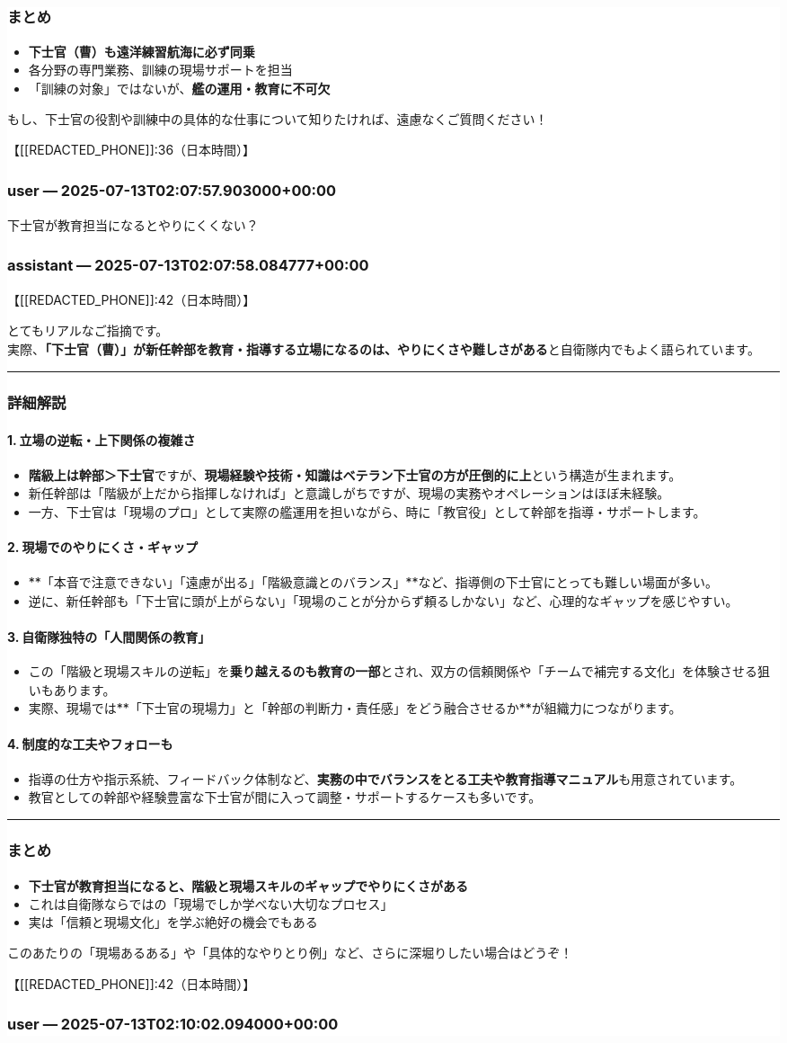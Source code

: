 ### まとめ

- **下士官（曹）も遠洋練習航海に必ず同乗**
- 各分野の専門業務、訓練の現場サポートを担当
- 「訓練の対象」ではないが、**艦の運用・教育に不可欠**

もし、下士官の役割や訓練中の具体的な仕事について知りたければ、遠慮なくご質問ください！

【[[REDACTED_PHONE]]:36（日本時間）】

### user — 2025-07-13T02:07:57.903000+00:00

下士官が教育担当になるとやりにくくない？

### assistant — 2025-07-13T02:07:58.084777+00:00

【[[REDACTED_PHONE]]:42（日本時間）】

とてもリアルなご指摘です。  
実際、**「下士官（曹）」が新任幹部を教育・指導する立場になるのは、やりにくさや難しさがある**と自衛隊内でもよく語られています。

---

### 詳細解説

#### 1. **立場の逆転・上下関係の複雑さ**
- **階級上は幹部＞下士官**ですが、**現場経験や技術・知識はベテラン下士官の方が圧倒的に上**という構造が生まれます。
- 新任幹部は「階級が上だから指揮しなければ」と意識しがちですが、現場の実務やオペレーションはほぼ未経験。
- 一方、下士官は「現場のプロ」として実際の艦運用を担いながら、時に「教官役」として幹部を指導・サポートします。

#### 2. **現場でのやりにくさ・ギャップ**
- **「本音で注意できない」「遠慮が出る」「階級意識とのバランス」**など、指導側の下士官にとっても難しい場面が多い。
- 逆に、新任幹部も「下士官に頭が上がらない」「現場のことが分からず頼るしかない」など、心理的なギャップを感じやすい。

#### 3. **自衛隊独特の「人間関係の教育」**
- この「階級と現場スキルの逆転」を**乗り越えるのも教育の一部**とされ、双方の信頼関係や「チームで補完する文化」を体験させる狙いもあります。
- 実際、現場では**「下士官の現場力」と「幹部の判断力・責任感」をどう融合させるか**が組織力につながります。

#### 4. **制度的な工夫やフォローも**
- 指導の仕方や指示系統、フィードバック体制など、**実務の中でバランスをとる工夫や教育指導マニュアル**も用意されています。
- 教官としての幹部や経験豊富な下士官が間に入って調整・サポートするケースも多いです。

---

### まとめ

- **下士官が教育担当になると、階級と現場スキルのギャップでやりにくさがある**
- これは自衛隊ならではの「現場でしか学べない大切なプロセス」
- 実は「信頼と現場文化」を学ぶ絶好の機会でもある

このあたりの「現場あるある」や「具体的なやりとり例」など、さらに深堀りしたい場合はどうぞ！

【[[REDACTED_PHONE]]:42（日本時間）】

### user — 2025-07-13T02:10:02.094000+00:00
